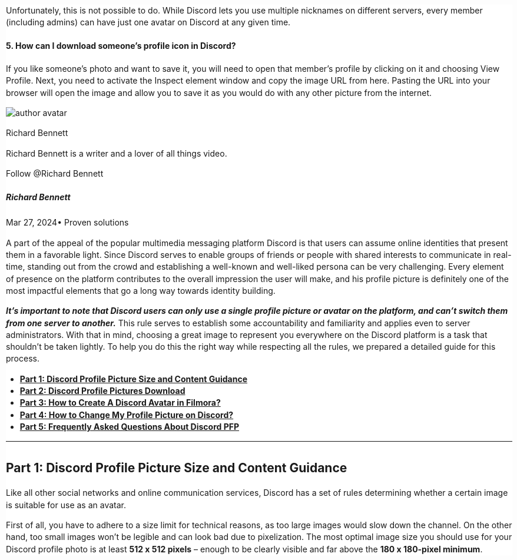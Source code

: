 Unfortunately, this is not possible to do. While Discord lets you use multiple nicknames on different servers, every member (including admins) can have just one avatar on Discord at any given time.

#### 5\. How can I download someone’s profile icon in Discord?

If you like someone’s photo and want to save it, you will need to open that member’s profile by clicking on it and choosing View Profile. Next, you need to activate the Inspect element window and copy the image URL from here. Pasting the URL into your browser will open the image and allow you to save it as you would do with any other picture from the internet.

![author avatar](https://images.wondershare.com/filmora/article-images/richard-bennett.jpg)

Richard Bennett

Richard Bennett is a writer and a lover of all things video.

Follow @Richard Bennett

##### Richard Bennett

 Mar 27, 2024• Proven solutions

A part of the appeal of the popular multimedia messaging platform Discord is that users can assume online identities that present them in a favorable light. Since Discord serves to enable groups of friends or people with shared interests to communicate in real-time, standing out from the crowd and establishing a well-known and well-liked persona can be very challenging. Every element of presence on the platform contributes to the overall impression the user will make, and his profile picture is definitely one of the most impactful elements that go a long way towards identity building.

_**It’s important to note that Discord users can only use a single profile picture or avatar on the platform, and can’t switch them from one server to another.**_ This rule serves to establish some accountability and familiarity and applies even to server administrators. With that in mind, choosing a great image to represent you everywhere on the Discord platform is a task that shouldn’t be taken lightly. To help you do this the right way while respecting all the rules, we prepared a detailed guide for this process.

* **[Part 1: Discord Profile Picture Size and Content Guidance](#part1)**
* **[Part 2: Discord Profile Pictures Download](#part2)**
* **[Part 3: How to Create A Discord Avatar in Filmora?](#part3)**
* **[Part 4: How to Change My Profile Picture on Discord?](#part4)**
* **[Part 5: Frequently Asked Questions About Discord PFP](#part5)**

---

## Part 1: Discord Profile Picture Size and Content Guidance

Like all other social networks and online communication services, Discord has a set of rules determining whether a certain image is suitable for use as an avatar.

First of all, you have to adhere to a size limit for technical reasons, as too large images would slow down the channel. On the other hand, too small images won’t be legible and can look bad due to pixelization. The most optimal image size you should use for your Discord profile photo is at least **512 x 512 pixels** – enough to be clearly visible and far above the **180 x 180-pixel minimum**.
